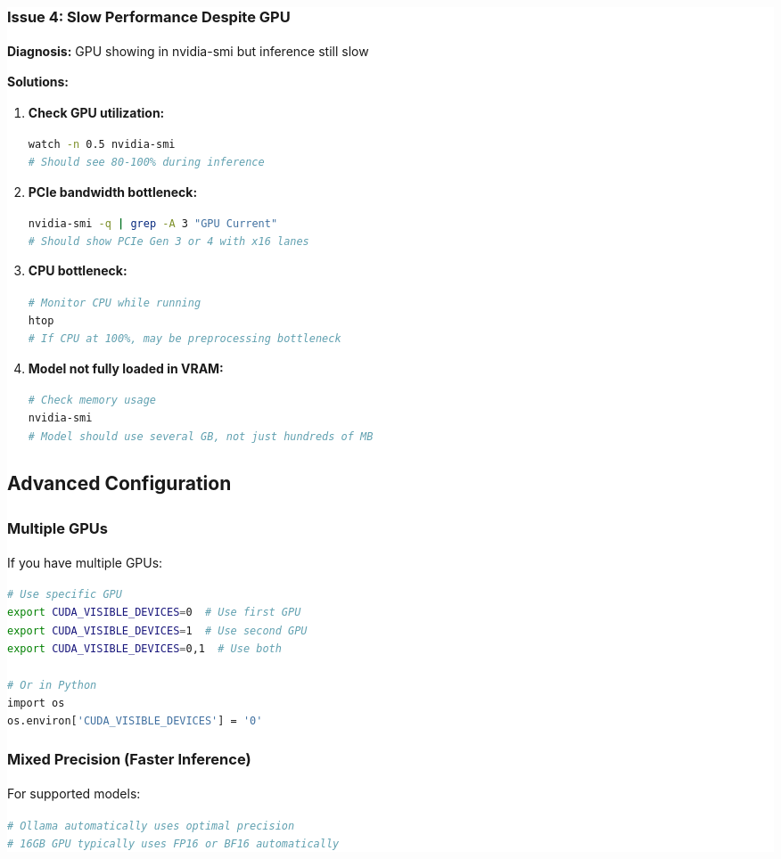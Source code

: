 ### Issue 4: Slow Performance Despite GPU

**Diagnosis:**
GPU showing in nvidia-smi but inference still slow

**Solutions:**

1. **Check GPU utilization:**
   ```bash
   watch -n 0.5 nvidia-smi
   # Should see 80-100% during inference
   ```

2. **PCIe bandwidth bottleneck:**
   ```bash
   nvidia-smi -q | grep -A 3 "GPU Current"
   # Should show PCIe Gen 3 or 4 with x16 lanes
   ```

3. **CPU bottleneck:**
   ```bash
   # Monitor CPU while running
   htop
   # If CPU at 100%, may be preprocessing bottleneck
   ```

4. **Model not fully loaded in VRAM:**
   ```bash
   # Check memory usage
   nvidia-smi
   # Model should use several GB, not just hundreds of MB
   ```

## Advanced Configuration

### Multiple GPUs

If you have multiple GPUs:

```bash
# Use specific GPU
export CUDA_VISIBLE_DEVICES=0  # Use first GPU
export CUDA_VISIBLE_DEVICES=1  # Use second GPU
export CUDA_VISIBLE_DEVICES=0,1  # Use both

# Or in Python
import os
os.environ['CUDA_VISIBLE_DEVICES'] = '0'
```

### Mixed Precision (Faster Inference)

For supported models:

```bash
# Ollama automatically uses optimal precision
# 16GB GPU typically uses FP16 or BF16 automatically
```
